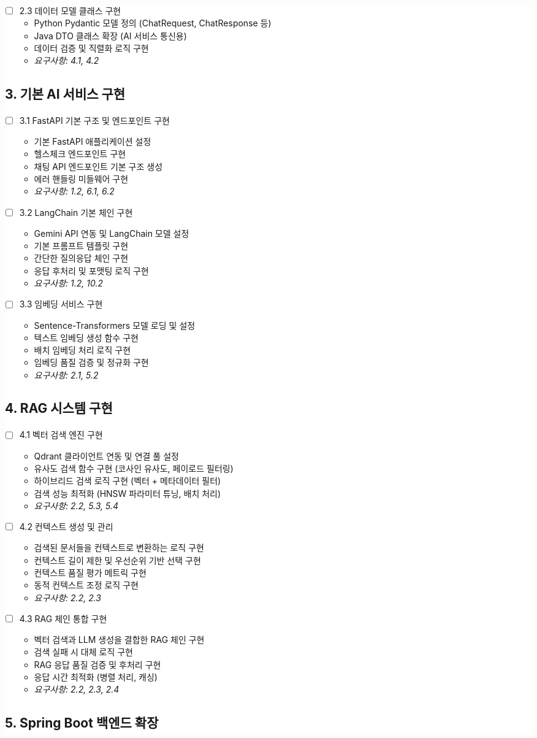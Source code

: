 - [ ] 2.3 데이터 모델 클래스 구현
  - Python Pydantic 모델 정의 (ChatRequest, ChatResponse 등)
  - Java DTO 클래스 확장 (AI 서비스 통신용)
  - 데이터 검증 및 직렬화 로직 구현
  - _요구사항: 4.1, 4.2_

## 3. 기본 AI 서비스 구현

- [ ] 3.1 FastAPI 기본 구조 및 엔드포인트 구현
  - 기본 FastAPI 애플리케이션 설정
  - 헬스체크 엔드포인트 구현
  - 채팅 API 엔드포인트 기본 구조 생성
  - 에러 핸들링 미들웨어 구현
  - _요구사항: 1.2, 6.1, 6.2_

- [ ] 3.2 LangChain 기본 체인 구현
  - Gemini API 연동 및 LangChain 모델 설정
  - 기본 프롬프트 템플릿 구현
  - 간단한 질의응답 체인 구현
  - 응답 후처리 및 포맷팅 로직 구현
  - _요구사항: 1.2, 10.2_

- [ ] 3.3 임베딩 서비스 구현
  - Sentence-Transformers 모델 로딩 및 설정
  - 텍스트 임베딩 생성 함수 구현
  - 배치 임베딩 처리 로직 구현
  - 임베딩 품질 검증 및 정규화 구현
  - _요구사항: 2.1, 5.2_

## 4. RAG 시스템 구현

- [ ] 4.1 벡터 검색 엔진 구현
  - Qdrant 클라이언트 연동 및 연결 풀 설정
  - 유사도 검색 함수 구현 (코사인 유사도, 페이로드 필터링)
  - 하이브리드 검색 로직 구현 (벡터 + 메타데이터 필터)
  - 검색 성능 최적화 (HNSW 파라미터 튜닝, 배치 처리)
  - _요구사항: 2.2, 5.3, 5.4_

- [ ] 4.2 컨텍스트 생성 및 관리
  - 검색된 문서들을 컨텍스트로 변환하는 로직 구현
  - 컨텍스트 길이 제한 및 우선순위 기반 선택 구현
  - 컨텍스트 품질 평가 메트릭 구현
  - 동적 컨텍스트 조정 로직 구현
  - _요구사항: 2.2, 2.3_

- [ ] 4.3 RAG 체인 통합 구현
  - 벡터 검색과 LLM 생성을 결합한 RAG 체인 구현
  - 검색 실패 시 대체 로직 구현
  - RAG 응답 품질 검증 및 후처리 구현
  - 응답 시간 최적화 (병렬 처리, 캐싱)
  - _요구사항: 2.2, 2.3, 2.4_

## 5. Spring Boot 백엔드 확장
